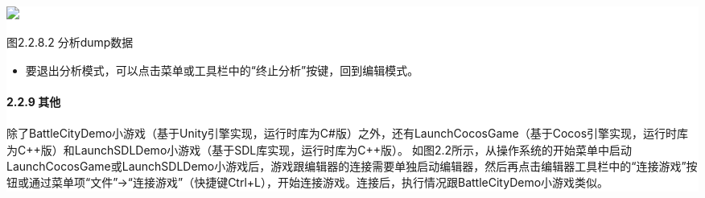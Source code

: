 ![]({{site.baseurl}}/img/tutorials/tutorial2/analyzeDump.png)

图2.2.8.2 分析dump数据

- 要退出分析模式，可以点击菜单或工具栏中的“终止分析”按键，回到编辑模式。

#### 2.2.9 其他
除了BattleCityDemo小游戏（基于Unity引擎实现，运行时库为C#版）之外，还有LaunchCocosGame（基于Cocos引擎实现，运行时库为C++版）和LaunchSDLDemo小游戏（基于SDL库实现，运行时库为C++版）。
如图2.2所示，从操作系统的开始菜单中启动LaunchCocosGame或LaunchSDLDemo小游戏后，游戏跟编辑器的连接需要单独启动编辑器，然后再点击编辑器工具栏中的“连接游戏”按钮或通过菜单项“文件”->“连接游戏”（快捷键Ctrl+L），开始连接游戏。连接后，执行情况跟BattleCityDemo小游戏类似。


